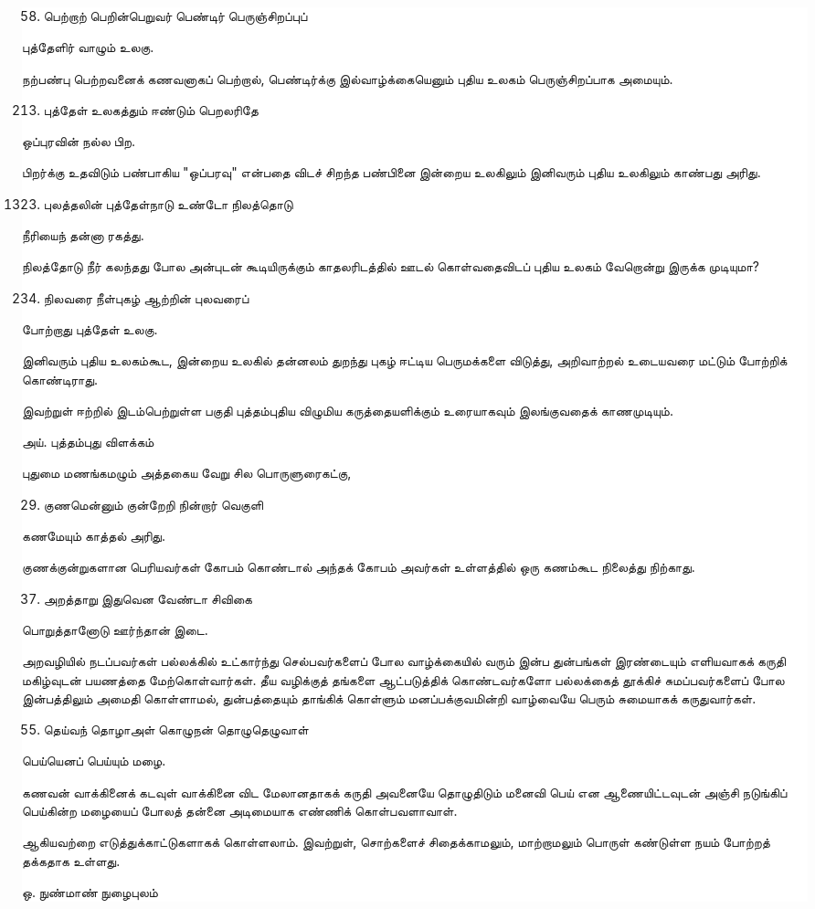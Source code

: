 58. பெற்றாற் பெறின்பெறுவர் பெண்டிர் பெருஞ்சிறப்புப்  

புத்தேளிர் வாழும் உலகு.  

நற்பண்பு பெற்றவனைக் கணவனாகப் பெற்றால், பெண்டிர்க்கு இல்வாழ்க்கையெனும் புதிய உலகம் பெருஞ்சிறப்பாக அமையும்.  

213. புத்தேள் உலகத்தும் ஈண்டும் பெறலரிதே  

ஒப்புரவின் நல்ல பிற.  

பிறர்க்கு உதவிடும் பண்பாகிய "ஒப்பரவு" என்பதை விடச் சிறந்த பண்பினை இன்றைய உலகிலும் இனிவரும் புதிய உலகிலும் காண்பது அரிது.  

1323. புலத்தலின் புத்தேள்நாடு உண்டோ நிலத்தொடு  

நீரியைந் தன்னா ரகத்து.  

நிலத்தோடு நீர் கலந்தது போல அன்புடன் கூடியிருக்கும் காதலரிடத்தில் ஊடல் கொள்வதைவிடப் புதிய உலகம் வேறொன்று இருக்க முடியுமா?  

234. நிலவரை நீள்புகழ் ஆற்றின் புலவரைப்  

போற்றாது புத்தேள் உலகு.  

இனிவரும் புதிய உலகம்கூட, இன்றைய உலகில் தன்னலம் துறந்து புகழ் ஈட்டிய பெருமக்களை விடுத்து, அறிவாற்றல் உடையவரை மட்டும் போற்றிக் கொண்டிராது.  

இவற்றுள் ஈற்றில் இடம்பெற்றுள்ள பகுதி புத்தம்புதிய விழுமிய கருத்தையளிக்கும் உரையாகவும் இலங்குவதைக் காணமுடியும்.  

அய். புத்தம்புது விளக்கம்  

புதுமை மணங்கமழும் அத்தகைய வேறு சில பொருளுரைகட்கு,  

29. குணமென்னும் குன்றேறி நின்றார் வெகுளி  

கணமேயும் காத்தல் அரிது.  

குணக்குன்றுகளான பெரியவர்கள் கோபம் கொண்டால் அந்தக் கோபம் அவர்கள் உள்ளத்தில் ஒரு கணம்கூட நிலைத்து நிற்காது.  

37. அறத்தாறு இதுவென வேண்டா சிவிகை  

பொறுத்தானோடு ஊர்ந்தான் இடை.  

அறவழியில் நடப்பவர்கள் பல்லக்கில் உட்கார்ந்து செல்பவர்களைப் போல வாழ்க்கையில் வரும் இன்ப துன்பங்கள் இரண்டையும் எளியவாகக் கருதி மகிழ்வுடன் பயணத்தை மேற்கொள்வார்கள். தீய வழிக்குத் தங்களை ஆட்படுத்திக் கொண்டவர்களோ பல்லக்கைத் தூக்கிச் சுமப்பவர்களைப் போல இன்பத்திலும் அமைதி கொள்ளாமல், துன்பத்தையும் தாங்கிக் கொள்ளும் மனப்பக்குவமின்றி வாழ்வையே பெரும் சுமையாகக் கருதுவார்கள்.  

55. தெய்வந் தொழாஅள் கொழுநன் தொழுதெழுவாள்  

பெய்யெனப் பெய்யும் மழை.  

கணவன் வாக்கினைக் கடவுள் வாக்கினை விட மேலானதாகக் கருதி அவனையே தொழுதிடும் மனைவி பெய் என ஆணையிட்டவுடன் அஞ்சி நடுங்கிப் பெய்கின்ற மழையைப் போலத் தன்னை அடிமையாக எண்ணிக் கொள்பவளாவாள்.  

ஆகியவற்றை எடுத்துக்காட்டுகளாகக் கொள்ளலாம். இவற்றுள், சொற்களைச் சிதைக்காமலும், மாற்றாமலும் பொருள் கண்டுள்ள நயம் போற்றத் தக்கதாக உள்ளது.  

ஒ. நுண்மாண் நுழைபுலம்  
